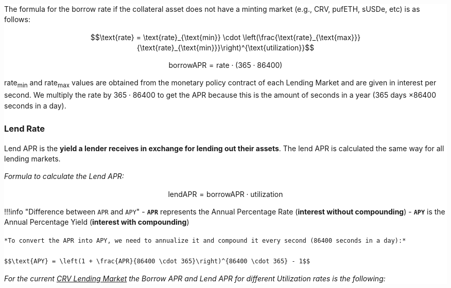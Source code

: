The formula for the borrow rate if the collateral asset does not have a minting market (e.g., CRV, pufETH, sUSDe, etc) is as follows:

$$\text{rate} = \text{rate}_{\text{min}} \cdot \left(\frac{\text{rate}_{\text{max}}}{\text{rate}_{\text{min}}}\right)^{\text{utilization}}$$

$$\text{borrowAPR} = \text{rate} \cdot (365 \cdot 86400)$$

$\text{rate}_{\text{min}}$ and $\text{rate}_{\text{max}}$ values are obtained from the monetary policy contract of each Lending Market and are given in interest per second.  We multiply the rate by $365 \cdot 86400$ to get the APR because this is the amount of seconds in a year ($365$ days $\times 86400$ seconds in a day).

### Lend Rate

Lend APR is the **yield a lender receives in exchange for lending out their assets**.  The lend APR is calculated the same way for all lending markets.

*Formula to calculate the Lend APR:*

$$\text{lendAPR} = \text{borrowAPR} \cdot \text{utilization}$$

!!!info "Difference between `APR` and `APY`"
    - **`APR`** represents the Annual Percentage Rate (**interest without compounding**)
    - **`APY`** is the Annual Percentage Yield (**interest with compounding**)

    *To convert the APR into APY, we need to annualize it and compound it every second (86400 seconds in a day):*

    $$\text{APY} = \left(1 + \frac{APR}{86400 \cdot 365}\right)^{86400 \cdot 365} - 1$$

*For the current [CRV Lending Market](https://curve.finance/lend/ethereum/markets/one-way-market-3/create) the Borrow APR and Lend APR for different Utilization rates is the following:*

<canvas id="graphContainer"></canvas>
<script src="https://cdn.jsdelivr.net/npm/chart.js"></script>
<script>
    document.addEventListener('DOMContentLoaded', function() {
        updateGraph(); // Draw the initial graph with hardcoded values
    });

    let myChart = null;

function updateGraph() {
    const rateMin = 0.01;
    const rateMax = 0.8;

    let borrowDataPoints = [];
    for (let u = 0; u <= 1.01; u += 0.01) {
        let rate = rateMin * Math.pow((rateMax / rateMin), u);
        borrowDataPoints.push({x: u * 100, y: rate * 100});
    }

    let lendDataPoints = [];
    for (let u = 0; u <= 1.01; u += 0.01) {
        let rate = u * rateMin * Math.pow((rateMax / rateMin), u);
        lendDataPoints.push({x: u * 100, y: rate * 100});
    }
